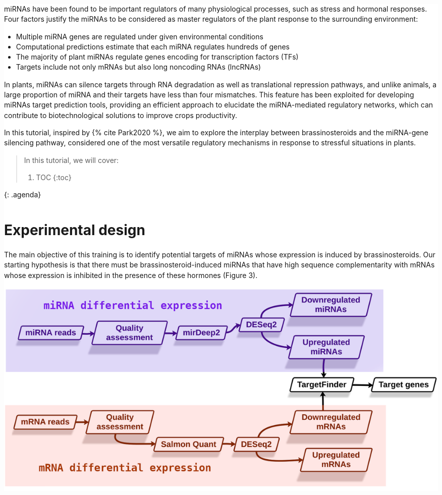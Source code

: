 
miRNAs have been found to be important regulators of many physiological processes, such as stress and hormonal responses. Four factors justify the miRNAs to be considered as master regulators of the plant response to the surrounding environment:

- Multiple miRNA genes are regulated under given environmental conditions
- Computational predictions estimate that each miRNA regulates hundreds of genes
- The majority of plant miRNAs regulate genes encoding for transcription factors (TFs)
- Targets include not only mRNAs but also long noncoding RNAs (lncRNAs)

In plants, miRNAs can silence targets through RNA degradation as well as translational repression pathways, and unlike animals, a large proportion of miRNA and their targets have less than four mismatches. This feature has been exploited for developing miRNAs target prediction tools, providing an efficient approach to elucidate the miRNA-mediated regulatory networks, which can contribute to biotechnological solutions to improve crops productivity.

In this tutorial, inspired by {% cite Park2020 %}, we aim to explore the interplay between brassinosteroids and the miRNA-gene silencing pathway, considered one of the most versatile regulatory mechanisms in response to stressful situations in plants.


> <agenda-title></agenda-title>
>
> In this tutorial, we will cover:
>
> 1. TOC
> {:toc}
>
{: .agenda}

# Experimental design

The main objective of this training is to identify potential targets of miRNAs whose expression is induced by brassinosteroids. Our starting hypothesis is that there must be brassinosteroid-induced miRNAs that have high sequence complementarity with mRNAs whose expression is inhibited in the presence of these hormones (Figure 3).

![fig3:Experimental design](../../images/transcriptomics_images/miRNA_pipeline.png "Experimental design")
